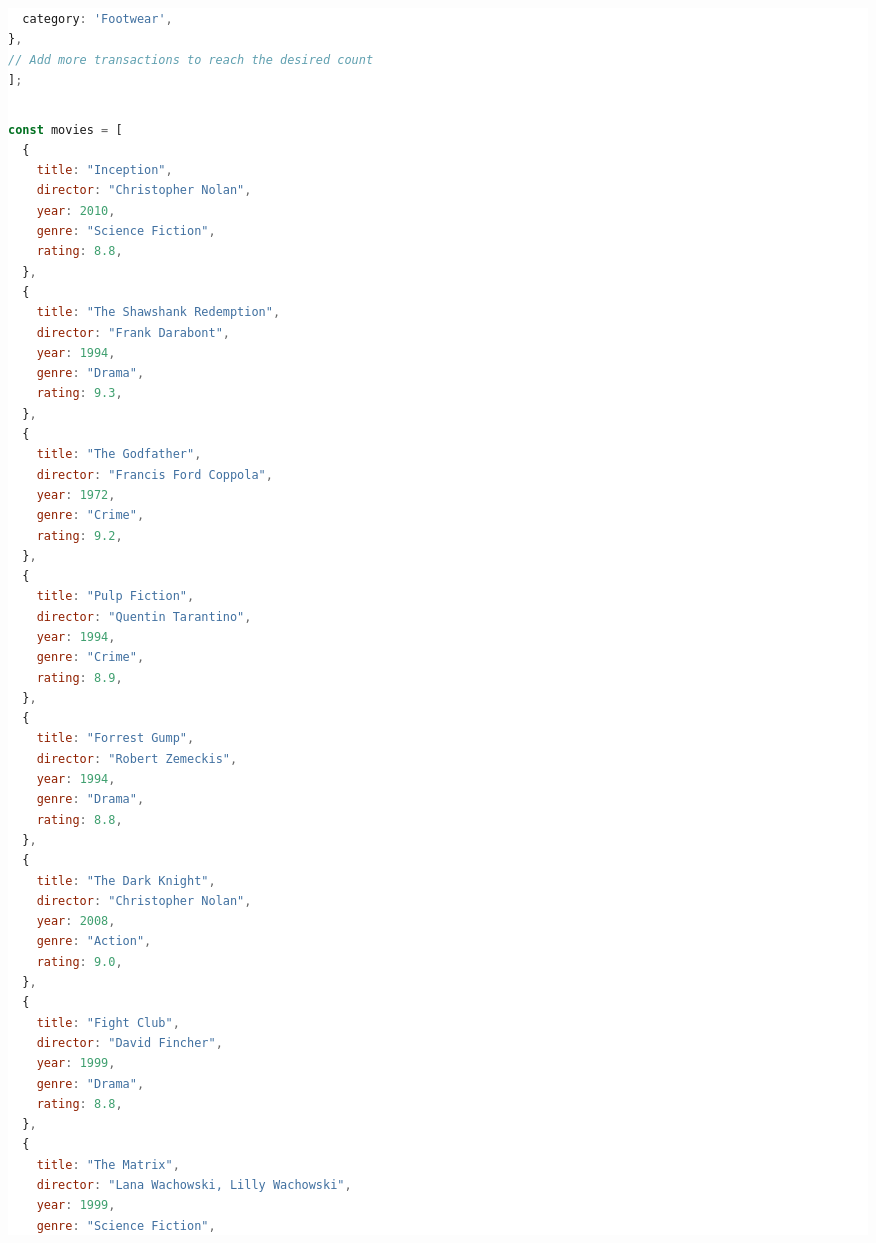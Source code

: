   ```javascript
    category: 'Footwear',
  },
  // Add more transactions to reach the desired count
];

  ```
##

```javascript
const movies = [
  {
    title: "Inception",
    director: "Christopher Nolan",
    year: 2010,
    genre: "Science Fiction",
    rating: 8.8,
  },
  {
    title: "The Shawshank Redemption",
    director: "Frank Darabont",
    year: 1994,
    genre: "Drama",
    rating: 9.3,
  },
  {
    title: "The Godfather",
    director: "Francis Ford Coppola",
    year: 1972,
    genre: "Crime",
    rating: 9.2,
  },
  {
    title: "Pulp Fiction",
    director: "Quentin Tarantino",
    year: 1994,
    genre: "Crime",
    rating: 8.9,
  },
  {
    title: "Forrest Gump",
    director: "Robert Zemeckis",
    year: 1994,
    genre: "Drama",
    rating: 8.8,
  },
  {
    title: "The Dark Knight",
    director: "Christopher Nolan",
    year: 2008,
    genre: "Action",
    rating: 9.0,
  },
  {
    title: "Fight Club",
    director: "David Fincher",
    year: 1999,
    genre: "Drama",
    rating: 8.8,
  },
  {
    title: "The Matrix",
    director: "Lana Wachowski, Lilly Wachowski",
    year: 1999,
    genre: "Science Fiction",
```